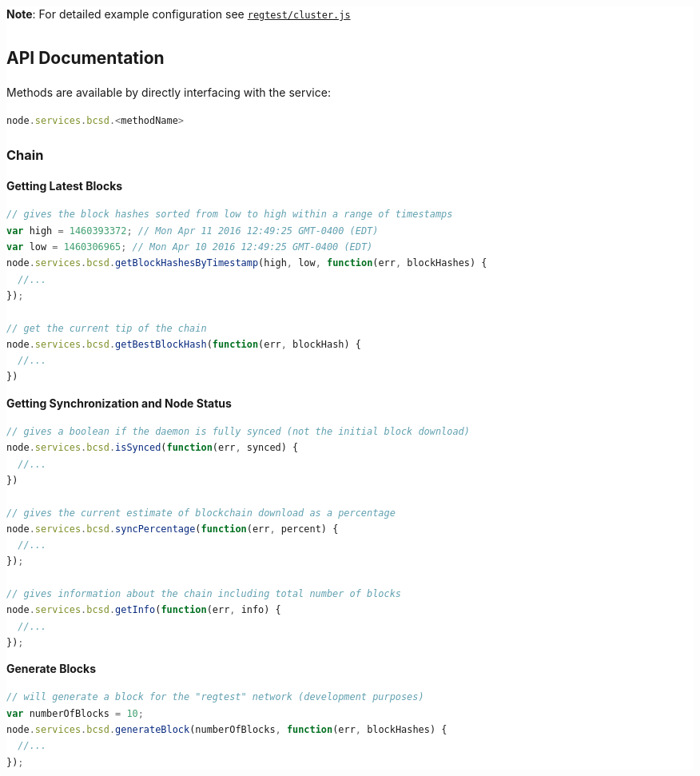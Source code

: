 **Note**: For detailed example configuration see [`regtest/cluster.js`](regtest/cluster.js)


## API Documentation
Methods are available by directly interfacing with the service:

```js
node.services.bcsd.<methodName>
```

### Chain

**Getting Latest Blocks**

```js
// gives the block hashes sorted from low to high within a range of timestamps
var high = 1460393372; // Mon Apr 11 2016 12:49:25 GMT-0400 (EDT)
var low = 1460306965; // Mon Apr 10 2016 12:49:25 GMT-0400 (EDT)
node.services.bcsd.getBlockHashesByTimestamp(high, low, function(err, blockHashes) {
  //...
});

// get the current tip of the chain
node.services.bcsd.getBestBlockHash(function(err, blockHash) {
  //...
})
```

**Getting Synchronization and Node Status**

```js
// gives a boolean if the daemon is fully synced (not the initial block download)
node.services.bcsd.isSynced(function(err, synced) {
  //...
})

// gives the current estimate of blockchain download as a percentage
node.services.bcsd.syncPercentage(function(err, percent) {
  //...
});

// gives information about the chain including total number of blocks
node.services.bcsd.getInfo(function(err, info) {
  //...
});
```

**Generate Blocks**

```js
// will generate a block for the "regtest" network (development purposes)
var numberOfBlocks = 10;
node.services.bcsd.generateBlock(numberOfBlocks, function(err, blockHashes) {
  //...
});
```
